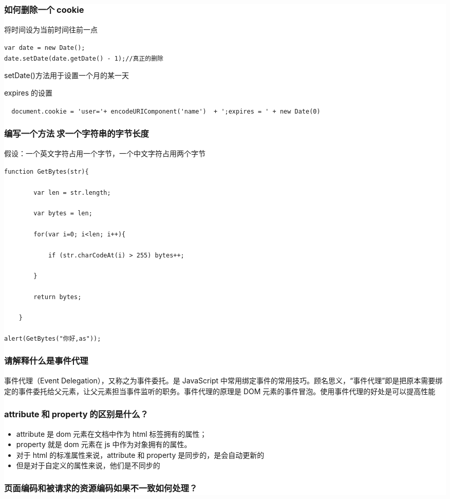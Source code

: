### 如何删除一个 cookie

将时间设为当前时间往前一点

```
var date = new Date();
date.setDate(date.getDate() - 1);//真正的删除
```

setDate()方法用于设置一个月的某一天

expires 的设置

```
  document.cookie = 'user='+ encodeURIComponent('name')  + ';expires = ' + new Date(0)
```

### 编写一个方法 求一个字符串的字节长度

假设：一个英文字符占用一个字节，一个中文字符占用两个字节

```
function GetBytes(str){

        var len = str.length;

        var bytes = len;

        for(var i=0; i<len; i++){

            if (str.charCodeAt(i) > 255) bytes++;

        }

        return bytes;

    }

alert(GetBytes("你好,as"));
```

### 请解释什么是事件代理

事件代理（Event Delegation），又称之为事件委托。是 JavaScript 中常用绑定事件的常用技巧。顾名思义，“事件代理”即是把原本需要绑定的事件委托给父元素，让父元素担当事件监听的职务。事件代理的原理是 DOM 元素的事件冒泡。使用事件代理的好处是可以提高性能

### attribute 和 property 的区别是什么？

-   attribute 是 dom 元素在文档中作为 html 标签拥有的属性；
-   property 就是 dom 元素在 js 中作为对象拥有的属性。
-   对于 html 的标准属性来说，attribute 和 property 是同步的，是会自动更新的
-   但是对于自定义的属性来说，他们是不同步的

### 页面编码和被请求的资源编码如果不一致如何处理？
